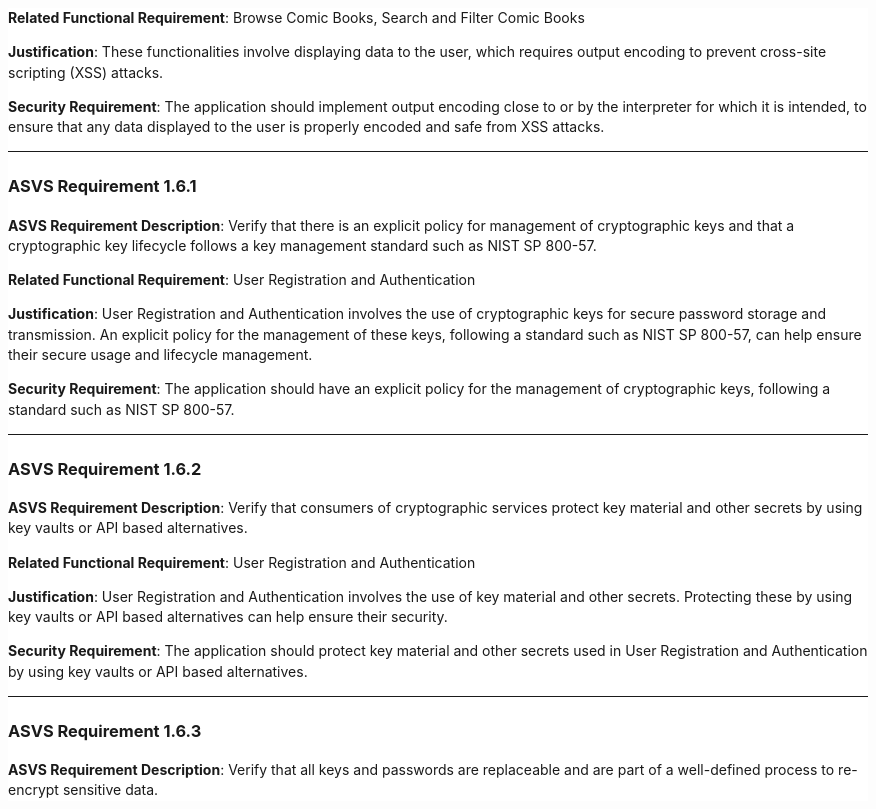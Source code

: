 **Related Functional Requirement**: Browse Comic Books, Search and Filter Comic Books

**Justification**: These functionalities involve displaying data to the user, which requires output encoding to prevent
cross-site scripting (XSS) attacks.

**Security Requirement**: The application should implement output encoding close to or by the interpreter for which it
is intended, to ensure that any data displayed to the user is properly encoded and safe from XSS attacks.

---

### ASVS Requirement 1.6.1

**ASVS Requirement Description**: Verify that there is an explicit policy for management of cryptographic keys and that
a cryptographic key lifecycle follows a key management standard such as NIST SP 800-57.

**Related Functional Requirement**: User Registration and Authentication

**Justification**: User Registration and Authentication involves the use of cryptographic keys for secure password
storage and transmission. An explicit policy for the management of these keys, following a standard such as NIST SP
800-57, can help ensure their secure usage and lifecycle management.

**Security Requirement**: The application should have an explicit policy for the management of cryptographic keys,
following a standard such as NIST SP 800-57.

---

### ASVS Requirement 1.6.2

**ASVS Requirement Description**: Verify that consumers of cryptographic services protect key material and other secrets
by using key vaults or API based alternatives.

**Related Functional Requirement**: User Registration and Authentication

**Justification**: User Registration and Authentication involves the use of key material and other secrets. Protecting
these by using key vaults or API based alternatives can help ensure their security.

**Security Requirement**: The application should protect key material and other secrets used in User Registration and
Authentication by using key vaults or API based alternatives.

---

### ASVS Requirement 1.6.3

**ASVS Requirement Description**: Verify that all keys and passwords are replaceable and are part of a well-defined
process to re-encrypt sensitive data.
